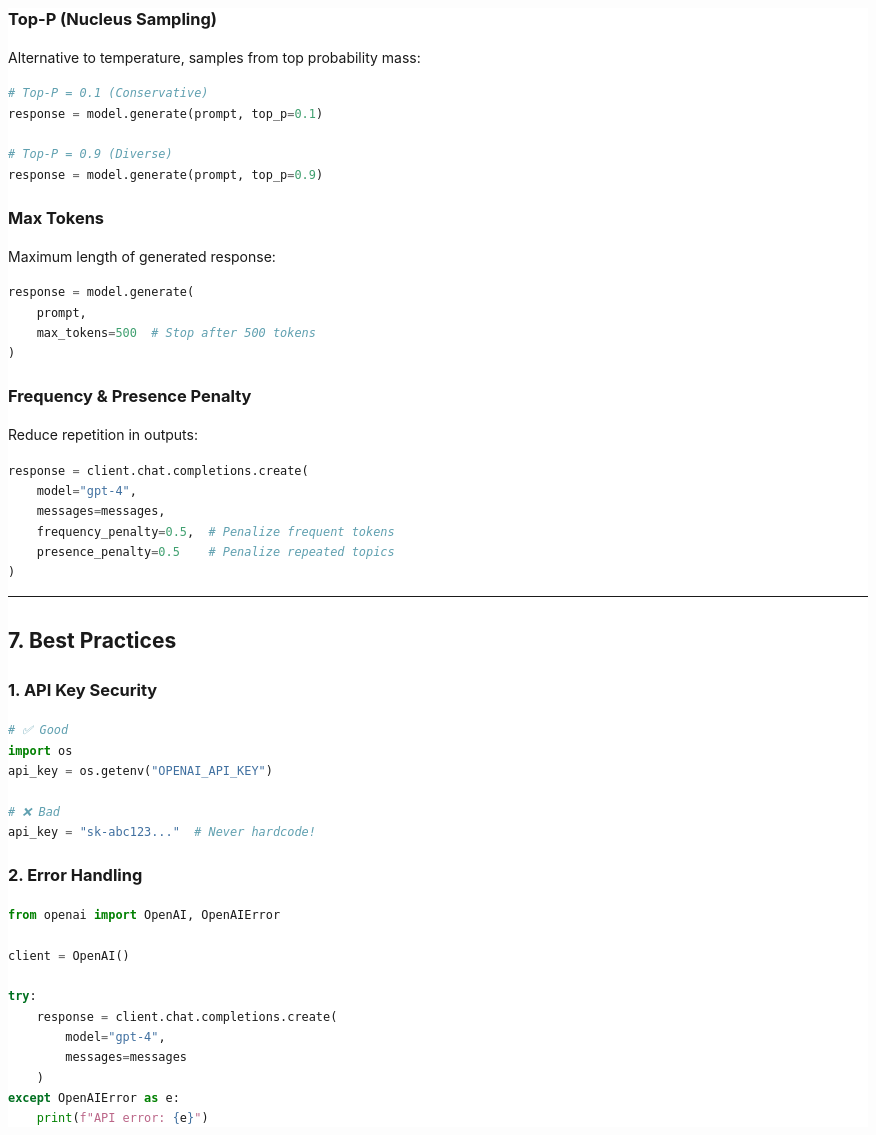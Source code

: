 ### Top-P (Nucleus Sampling)

Alternative to temperature, samples from top probability mass:

```python
# Top-P = 0.1 (Conservative)
response = model.generate(prompt, top_p=0.1)

# Top-P = 0.9 (Diverse)
response = model.generate(prompt, top_p=0.9)
```

### Max Tokens

Maximum length of generated response:

```python
response = model.generate(
    prompt,
    max_tokens=500  # Stop after 500 tokens
)
```

### Frequency & Presence Penalty

Reduce repetition in outputs:

```python
response = client.chat.completions.create(
    model="gpt-4",
    messages=messages,
    frequency_penalty=0.5,  # Penalize frequent tokens
    presence_penalty=0.5    # Penalize repeated topics
)
```

---

## 7. Best Practices

### 1. API Key Security

```python
# ✅ Good
import os
api_key = os.getenv("OPENAI_API_KEY")

# ❌ Bad
api_key = "sk-abc123..."  # Never hardcode!
```

### 2. Error Handling

```python
from openai import OpenAI, OpenAIError

client = OpenAI()

try:
    response = client.chat.completions.create(
        model="gpt-4",
        messages=messages
    )
except OpenAIError as e:
    print(f"API error: {e}")
```
